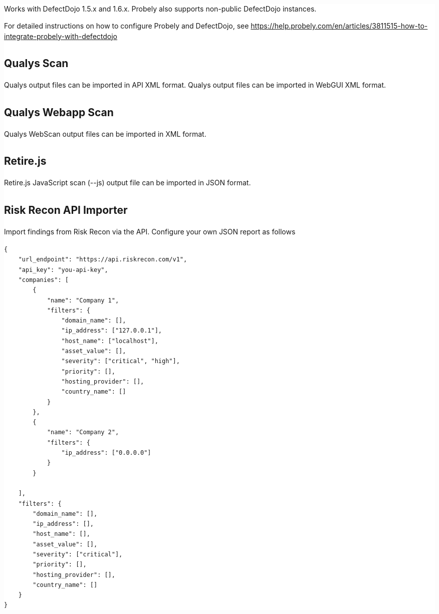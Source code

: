 Works with DefectDojo 1.5.x and 1.6.x. Probely also supports non-public
DefectDojo instances.

For detailed instructions on how to configure Probely and DefectDojo,
see
<https://help.probely.com/en/articles/3811515-how-to-integrate-probely-with-defectdojo>

Qualys Scan
-----------

Qualys output files can be imported in API XML format. Qualys output
files can be imported in WebGUI XML format.

Qualys Webapp Scan
------------------

Qualys WebScan output files can be imported in XML format.

Retire.js
---------

Retire.js JavaScript scan (\--js) output file can be imported in JSON
format.

Risk Recon API Importer
-----------------------

Import findings from Risk Recon via the API. Configure your own JSON
report as follows

``` {.sourceCode .JSON}
{
    "url_endpoint": "https://api.riskrecon.com/v1",
    "api_key": "you-api-key",
    "companies": [
        {
            "name": "Company 1",
            "filters": {
                "domain_name": [],
                "ip_address": ["127.0.0.1"],
                "host_name": ["localhost"],
                "asset_value": [],
                "severity": ["critical", "high"],
                "priority": [],
                "hosting_provider": [],
                "country_name": []
            }
        },
        {
            "name": "Company 2",
            "filters": {
                "ip_address": ["0.0.0.0"]
            }
        }

    ],
    "filters": {
        "domain_name": [],
        "ip_address": [],
        "host_name": [],
        "asset_value": [],
        "severity": ["critical"],
        "priority": [],
        "hosting_provider": [],
        "country_name": []
    }
}
```